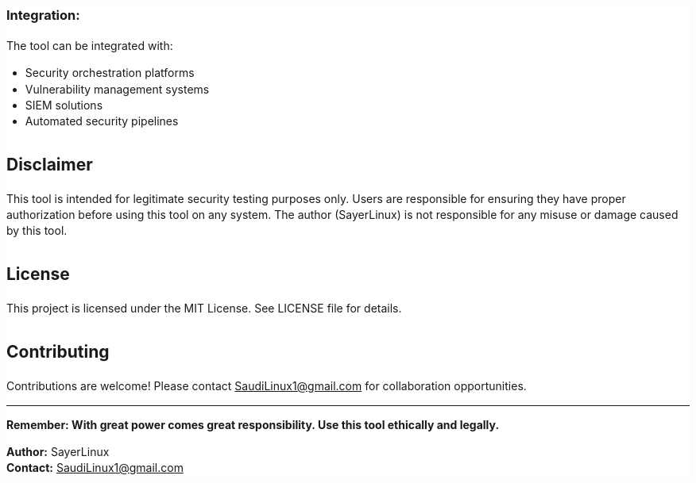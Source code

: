 ### Integration:
The tool can be integrated with:
- Security orchestration platforms
- Vulnerability management systems
- SIEM solutions
- Automated security pipelines

## Disclaimer

This tool is intended for legitimate security testing purposes only. Users are responsible for ensuring they have proper authorization before using this tool on any system. The author (SayerLinux) is not responsible for any misuse or damage caused by this tool.

## License

This project is licensed under the MIT License. See LICENSE file for details.

## Contributing

Contributions are welcome! Please contact SaudiLinux1@gmail.com for collaboration opportunities.

---

**Remember: With great power comes great responsibility. Use this tool ethically and legally.**

**Author:** SayerLinux  
**Contact:** SaudiLinux1@gmail.com